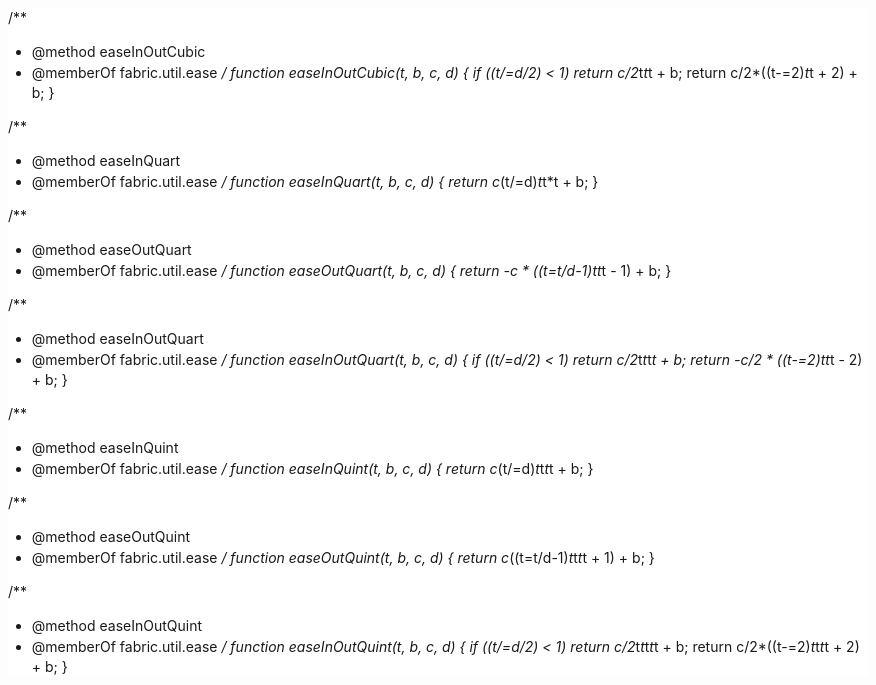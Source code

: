   /**
   * @method easeInOutCubic
   * @memberOf fabric.util.ease
   */
  function easeInOutCubic(t, b, c, d) {
    if ((t/=d/2) < 1) return c/2*t*t*t + b;
    return c/2*((t-=2)*t*t + 2) + b;
  }

  /**
   * @method easeInQuart
   * @memberOf fabric.util.ease
   */
  function easeInQuart(t, b, c, d) {
    return c*(t/=d)*t*t*t + b;
  }

  /**
   * @method easeOutQuart
   * @memberOf fabric.util.ease
   */
  function easeOutQuart(t, b, c, d) {
    return -c * ((t=t/d-1)*t*t*t - 1) + b;
  }

  /**
   * @method easeInOutQuart
   * @memberOf fabric.util.ease
   */
  function easeInOutQuart(t, b, c, d) {
    if ((t/=d/2) < 1) return c/2*t*t*t*t + b;
    return -c/2 * ((t-=2)*t*t*t - 2) + b;
  }

  /**
   * @method easeInQuint
   * @memberOf fabric.util.ease
   */
  function easeInQuint(t, b, c, d) {
    return c*(t/=d)*t*t*t*t + b;
  }

  /**
   * @method easeOutQuint
   * @memberOf fabric.util.ease
   */
  function easeOutQuint(t, b, c, d) {
    return c*((t=t/d-1)*t*t*t*t + 1) + b;
  }

  /**
   * @method easeInOutQuint
   * @memberOf fabric.util.ease
   */
  function easeInOutQuint(t, b, c, d) {
    if ((t/=d/2) < 1) return c/2*t*t*t*t*t + b;
    return c/2*((t-=2)*t*t*t*t + 2) + b;
  }
